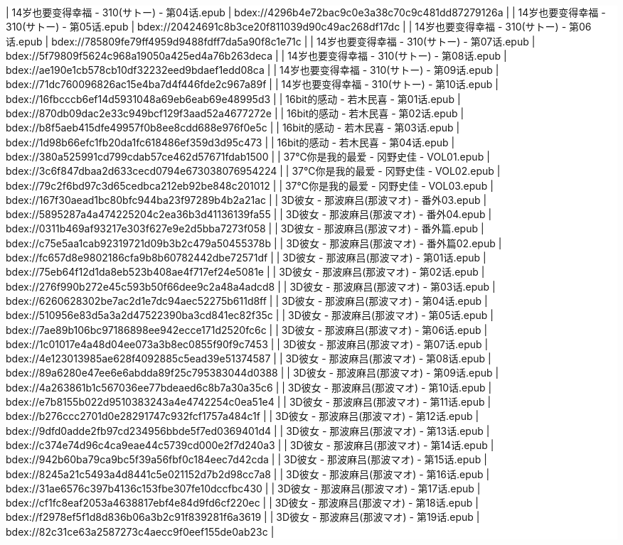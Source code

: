 | 14岁也要变得幸福 - 310(サトー) - 第04话.epub | bdex://4296b4e72bac9c0e3a38c70c9c481dd87279126a |
| 14岁也要变得幸福 - 310(サトー) - 第05话.epub | bdex://20424691c8b3ce20f811039d90c49ac268df17dc |
| 14岁也要变得幸福 - 310(サトー) - 第06话.epub | bdex://785809fe79ff4959d9488fdff7da5a90f8c1e71c |
| 14岁也要变得幸福 - 310(サトー) - 第07话.epub | bdex://5f79809f5624c968a19050a425ed4a76b263deca |
| 14岁也要变得幸福 - 310(サトー) - 第08话.epub | bdex://ae190e1cb578cb10df32232eed9bdaef1edd08ca |
| 14岁也要变得幸福 - 310(サトー) - 第09话.epub | bdex://71dc760096826ac15e4ba7d4f446fde2c967a89f |
| 14岁也要变得幸福 - 310(サトー) - 第10话.epub | bdex://16fbcccb6ef14d5931048a69eb6eab69e48995d3 |
| 16bit的感动 - 若木民喜 - 第01话.epub | bdex://870db09dac2e33c949bcf129f3aad52a4677272e |
| 16bit的感动 - 若木民喜 - 第02话.epub | bdex://b8f5aeb415dfe49957f0b8ee8cdd688e976f0e5c |
| 16bit的感动 - 若木民喜 - 第03话.epub | bdex://1d98b66efc1fb20da1fc618486ef359d3d95c473 |
| 16bit的感动 - 若木民喜 - 第04话.epub | bdex://380a525991cd799cdab57ce462d57671fdab1500 |
| 37℃你是我的最爱 - 冈野史佳 - VOL01.epub | bdex://3c6f847dbaa2d633cecd0794e673038076954224 |
| 37℃你是我的最爱 - 冈野史佳 - VOL02.epub | bdex://79c2f6bd97c3d65cedbca212eb92be848c201012 |
| 37℃你是我的最爱 - 冈野史佳 - VOL03.epub | bdex://167f30aead1bc80bfc944ba23f97289b4b2a21ac |
| 3D彼女 - 那波麻吕(那波マオ) - 番外03.epub | bdex://5895287a4a474225204c2ea36b3d41136139fa55 |
| 3D彼女 - 那波麻吕(那波マオ) - 番外04.epub | bdex://0311b469af93217e303f627e9e2d5bba7273f058 |
| 3D彼女 - 那波麻吕(那波マオ) - 番外篇.epub | bdex://c75e5aa1cab92319721d09b3b2c479a50455378b |
| 3D彼女 - 那波麻吕(那波マオ) - 番外篇02.epub | bdex://fc657d8e9802186cfa9b8b60782442dbe72571df |
| 3D彼女 - 那波麻吕(那波マオ) - 第01话.epub | bdex://75eb64f12d1da8eb523b408ae4f717ef24e5081e |
| 3D彼女 - 那波麻吕(那波マオ) - 第02话.epub | bdex://276f990b272e45c593b50f66dee9c2a48a4adcd8 |
| 3D彼女 - 那波麻吕(那波マオ) - 第03话.epub | bdex://6260628302be7ac2d1e7dc94aec52275b611d8ff |
| 3D彼女 - 那波麻吕(那波マオ) - 第04话.epub | bdex://510956e83d5a3a2d47522390ba3cd841ec82f35c |
| 3D彼女 - 那波麻吕(那波マオ) - 第05话.epub | bdex://7ae89b106bc97186898ee942ecce171d2520fc6c |
| 3D彼女 - 那波麻吕(那波マオ) - 第06话.epub | bdex://1c01017e4a48d04ee073a3b8ec0855f90f9c7453 |
| 3D彼女 - 那波麻吕(那波マオ) - 第07话.epub | bdex://4e123013985ae628f4092885c5ead39e51374587 |
| 3D彼女 - 那波麻吕(那波マオ) - 第08话.epub | bdex://89a6280e47ee6e6abdda89f25c795383044d0388 |
| 3D彼女 - 那波麻吕(那波マオ) - 第09话.epub | bdex://4a263861b1c567036ee77bdeaed6c8b7a30a35c6 |
| 3D彼女 - 那波麻吕(那波マオ) - 第10话.epub | bdex://e7b8155b022d9510383243a4e4742254c0ea51e4 |
| 3D彼女 - 那波麻吕(那波マオ) - 第11话.epub | bdex://b276ccc2701d0e28291747c932fcf1757a484c1f |
| 3D彼女 - 那波麻吕(那波マオ) - 第12话.epub | bdex://9dfd0adde2fb97cd234956bbde5f7ed0369401d4 |
| 3D彼女 - 那波麻吕(那波マオ) - 第13话.epub | bdex://c374e74d96c4ca9eae44c5739cd000e2f7d240a3 |
| 3D彼女 - 那波麻吕(那波マオ) - 第14话.epub | bdex://942b60ba79ca9bc5f39a56fbf0c184eec7d42cda |
| 3D彼女 - 那波麻吕(那波マオ) - 第15话.epub | bdex://8245a21c5493a4d8441c5e021152d7b2d98cc7a8 |
| 3D彼女 - 那波麻吕(那波マオ) - 第16话.epub | bdex://31ae6576c397b4136c153fbe307fe10dccfbc430 |
| 3D彼女 - 那波麻吕(那波マオ) - 第17话.epub | bdex://cf1fc8eaf2053a4638817ebf4e84d9fd6cf220ec |
| 3D彼女 - 那波麻吕(那波マオ) - 第18话.epub | bdex://f2978ef5f1d8d836b06a3b2c91f839281f6a3619 |
| 3D彼女 - 那波麻吕(那波マオ) - 第19话.epub | bdex://82c31ce63a2587273c4aecc9f0eef155de0ab23c |